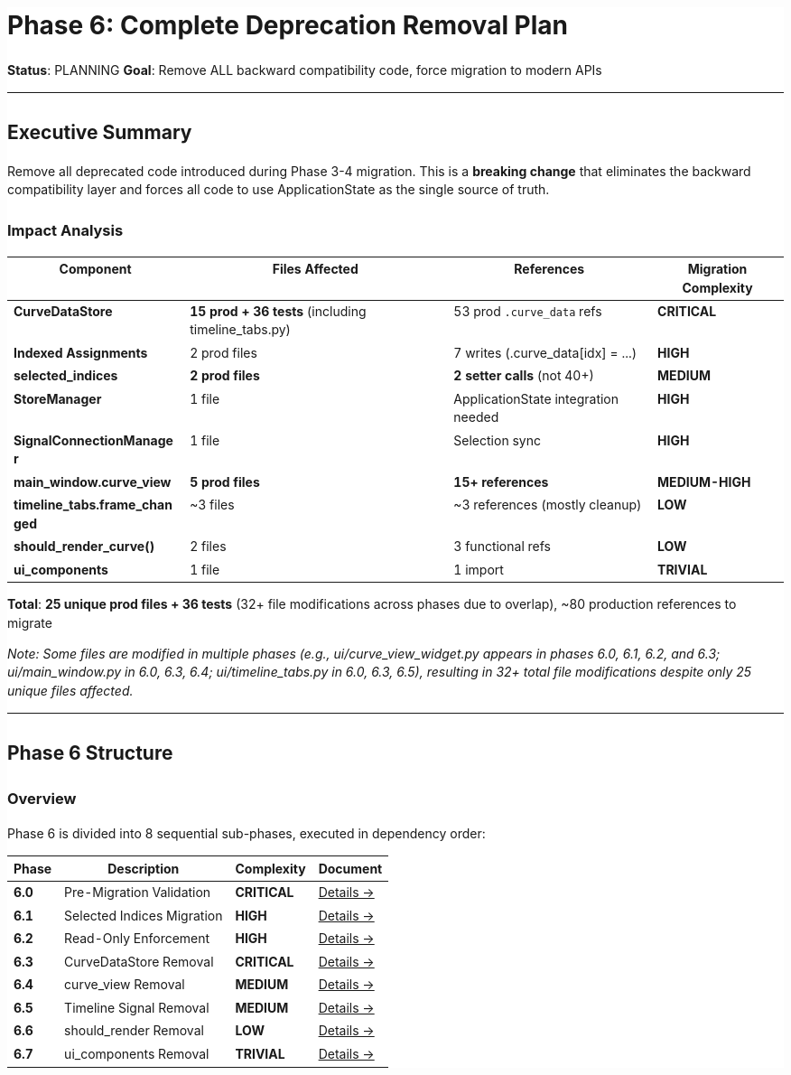 # Phase 6: Complete Deprecation Removal Plan

**Status**: PLANNING
**Goal**: Remove ALL backward compatibility code, force migration to modern APIs

---

## Executive Summary

Remove all deprecated code introduced during Phase 3-4 migration. This is a **breaking change** that eliminates the backward compatibility layer and forces all code to use ApplicationState as the single source of truth.

### Impact Analysis

| Component | Files Affected | References | Migration Complexity |
|-----------|---------------|------------|---------------------|
| **CurveDataStore** | **15 prod + 36 tests** (including timeline_tabs.py) | 53 prod `.curve_data` refs | **CRITICAL** |
| **Indexed Assignments** | 2 prod files | 7 writes (.curve_data[idx] = ...) | **HIGH** |
| **selected_indices** | **2 prod files** | **2 setter calls** (not 40+) | **MEDIUM** |
| **StoreManager** | 1 file | ApplicationState integration needed | **HIGH** |
| **SignalConnectionManager** | 1 file | Selection sync | **HIGH** |
| **main_window.curve_view** | **5 prod files** | **15+ references** | **MEDIUM-HIGH** |
| **timeline_tabs.frame_changed** | ~3 files | ~3 references (mostly cleanup) | **LOW** |
| **should_render_curve()** | 2 files | 3 functional refs | **LOW** |
| **ui_components** | 1 file | 1 import | **TRIVIAL** |

**Total**: **25 unique prod files + 36 tests** (32+ file modifications across phases due to overlap), ~80 production references to migrate

*Note: Some files are modified in multiple phases (e.g., ui/curve_view_widget.py appears in phases 6.0, 6.1, 6.2, and 6.3; ui/main_window.py in 6.0, 6.3, 6.4; ui/timeline_tabs.py in 6.0, 6.3, 6.5), resulting in 32+ total file modifications despite only 25 unique files affected.*

---

## Phase 6 Structure

### Overview

Phase 6 is divided into 8 sequential sub-phases, executed in dependency order:

| Phase | Description | Complexity | Document |
|-------|-------------|------------|----------|
| **6.0** | Pre-Migration Validation | **CRITICAL** | [Details →](docs/phase6/PHASE_6.0_PRE_MIGRATION_VALIDATION.md) |
| **6.1** | Selected Indices Migration | **HIGH** | [Details →](docs/phase6/PHASE_6.1_SELECTED_INDICES_MIGRATION.md) |
| **6.2** | Read-Only Enforcement | **HIGH** | [Details →](docs/phase6/PHASE_6.2_READ_ONLY_ENFORCEMENT.md) |
| **6.3** | CurveDataStore Removal | **CRITICAL** | [Details →](docs/phase6/PHASE_6.3_CURVEDATASTORE_REMOVAL.md) |
| **6.4** | curve_view Removal | **MEDIUM** | [Details →](docs/phase6/PHASE_6.4_CURVE_VIEW_REMOVAL.md) |
| **6.5** | Timeline Signal Removal | **MEDIUM** | [Details →](docs/phase6/PHASE_6.5_TIMELINE_SIGNAL_REMOVAL.md) |
| **6.6** | should_render Removal | **LOW** | [Details →](docs/phase6/PHASE_6.6_SHOULD_RENDER_REMOVAL.md) |
| **6.7** | ui_components Removal | **TRIVIAL** | [Details →](docs/phase6/PHASE_6.7_UI_COMPONENTS_REMOVAL.md) |